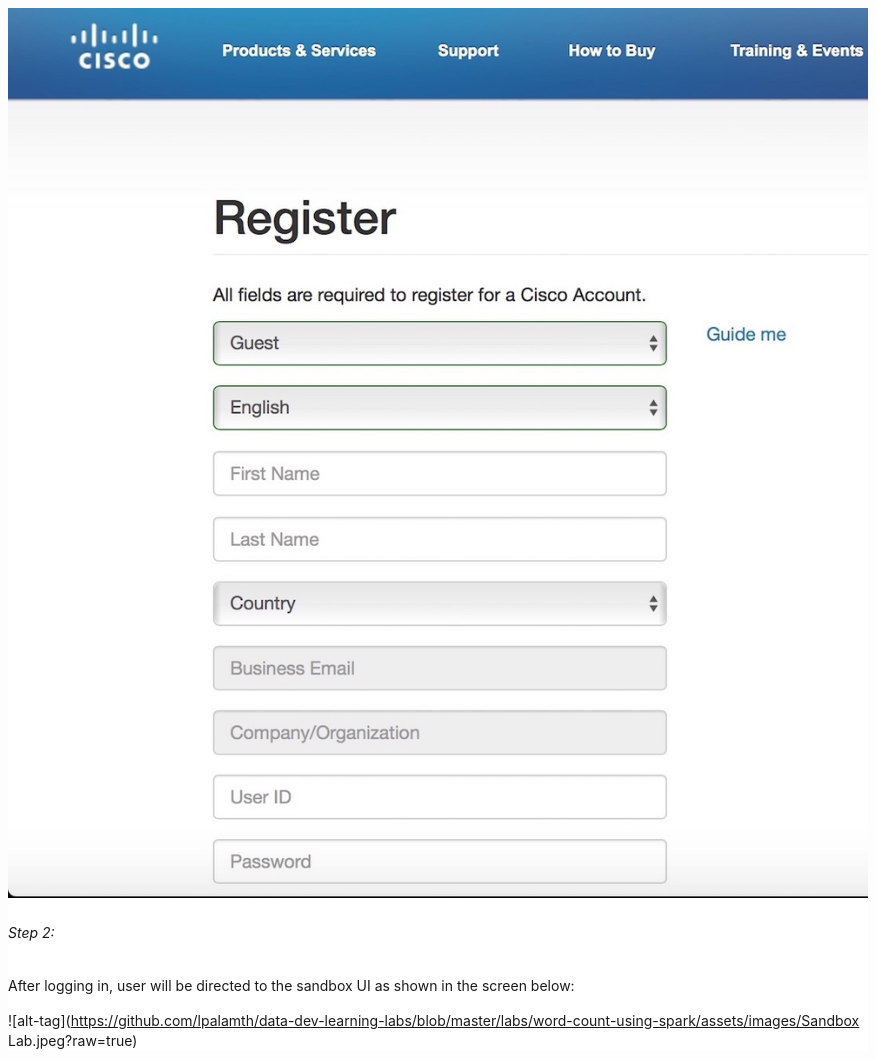 ![alt-tag](https://github.com/lpalamth/data-dev-learning-labs/blob/master/labs/word-count-using-spark/assets/images/Register.jpeg?raw=true)


###### Step 2: 

After logging in, user will be directed to the sandbox UI as shown in the screen below:

![alt-tag](https://github.com/lpalamth/data-dev-learning-labs/blob/master/labs/word-count-using-spark/assets/images/Sandbox Lab.jpeg?raw=true)
